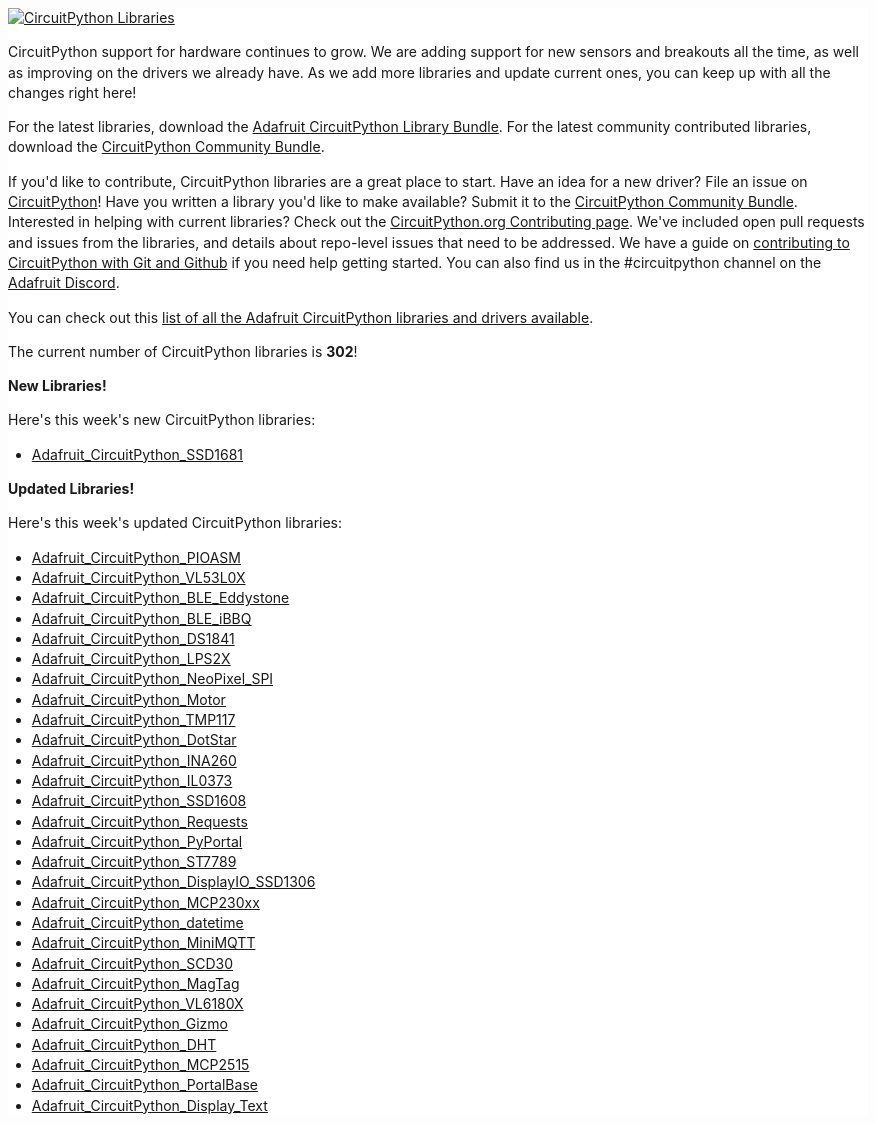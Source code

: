 [![CircuitPython Libraries](../assets/20210302/blinka.png)](https://circuitpython.org/libraries)

CircuitPython support for hardware continues to grow. We are adding support for new sensors and breakouts all the time, as well as improving on the drivers we already have. As we add more libraries and update current ones, you can keep up with all the changes right here!

For the latest libraries, download the [Adafruit CircuitPython Library Bundle](https://circuitpython.org/libraries). For the latest community contributed libraries, download the [CircuitPython Community Bundle](https://github.com/adafruit/CircuitPython_Community_Bundle/releases).

If you'd like to contribute, CircuitPython libraries are a great place to start. Have an idea for a new driver? File an issue on [CircuitPython](https://github.com/adafruit/circuitpython/issues)! Have you written a library you'd like to make available? Submit it to the [CircuitPython Community Bundle](https://github.com/adafruit/CircuitPython_Community_Bundle). Interested in helping with current libraries? Check out the [CircuitPython.org Contributing page](https://circuitpython.org/contributing). We've included open pull requests and issues from the libraries, and details about repo-level issues that need to be addressed. We have a guide on [contributing to CircuitPython with Git and Github](https://learn.adafruit.com/contribute-to-circuitpython-with-git-and-github) if you need help getting started. You can also find us in the #circuitpython channel on the [Adafruit Discord](https://adafru.it/discord).

You can check out this [list of all the Adafruit CircuitPython libraries and drivers available](https://github.com/adafruit/Adafruit_CircuitPython_Bundle/blob/master/circuitpython_library_list.md). 

The current number of CircuitPython libraries is **302**!

**New Libraries!**

Here's this week's new CircuitPython libraries:

 * [Adafruit_CircuitPython_SSD1681](https://github.com/adafruit/Adafruit_CircuitPython_SSD1681)

**Updated Libraries!**

Here's this week's updated CircuitPython libraries:
 * [Adafruit_CircuitPython_PIOASM](https://github.com/adafruit/Adafruit_CircuitPython_PIOASM)
 * [Adafruit_CircuitPython_VL53L0X](https://github.com/adafruit/Adafruit_CircuitPython_VL53L0X)
 * [Adafruit_CircuitPython_BLE_Eddystone](https://github.com/adafruit/Adafruit_CircuitPython_BLE_Eddystone)
 * [Adafruit_CircuitPython_BLE_iBBQ](https://github.com/adafruit/Adafruit_CircuitPython_BLE_iBBQ)
 * [Adafruit_CircuitPython_DS1841](https://github.com/adafruit/Adafruit_CircuitPython_DS1841)
 * [Adafruit_CircuitPython_LPS2X](https://github.com/adafruit/Adafruit_CircuitPython_LPS2X)
 * [Adafruit_CircuitPython_NeoPixel_SPI](https://github.com/adafruit/Adafruit_CircuitPython_NeoPixel_SPI)
 * [Adafruit_CircuitPython_Motor](https://github.com/adafruit/Adafruit_CircuitPython_Motor)
 * [Adafruit_CircuitPython_TMP117](https://github.com/adafruit/Adafruit_CircuitPython_TMP117)
 * [Adafruit_CircuitPython_DotStar](https://github.com/adafruit/Adafruit_CircuitPython_DotStar)
 * [Adafruit_CircuitPython_INA260](https://github.com/adafruit/Adafruit_CircuitPython_INA260)
 * [Adafruit_CircuitPython_IL0373](https://github.com/adafruit/Adafruit_CircuitPython_IL0373)
 * [Adafruit_CircuitPython_SSD1608](https://github.com/adafruit/Adafruit_CircuitPython_SSD1608)
 * [Adafruit_CircuitPython_Requests](https://github.com/adafruit/Adafruit_CircuitPython_Requests)
 * [Adafruit_CircuitPython_PyPortal](https://github.com/adafruit/Adafruit_CircuitPython_PyPortal)
 * [Adafruit_CircuitPython_ST7789](https://github.com/adafruit/Adafruit_CircuitPython_ST7789)
 * [Adafruit_CircuitPython_DisplayIO_SSD1306](https://github.com/adafruit/Adafruit_CircuitPython_DisplayIO_SSD1306)
 * [Adafruit_CircuitPython_MCP230xx](https://github.com/adafruit/Adafruit_CircuitPython_MCP230xx)
 * [Adafruit_CircuitPython_datetime](https://github.com/adafruit/Adafruit_CircuitPython_datetime)
 * [Adafruit_CircuitPython_MiniMQTT](https://github.com/adafruit/Adafruit_CircuitPython_MiniMQTT)
 * [Adafruit_CircuitPython_SCD30](https://github.com/adafruit/Adafruit_CircuitPython_SCD30)
 * [Adafruit_CircuitPython_MagTag](https://github.com/adafruit/Adafruit_CircuitPython_MagTag)
 * [Adafruit_CircuitPython_VL6180X](https://github.com/adafruit/Adafruit_CircuitPython_VL6180X)
 * [Adafruit_CircuitPython_Gizmo](https://github.com/adafruit/Adafruit_CircuitPython_Gizmo)
 * [Adafruit_CircuitPython_DHT](https://github.com/adafruit/Adafruit_CircuitPython_DHT)
 * [Adafruit_CircuitPython_MCP2515](https://github.com/adafruit/Adafruit_CircuitPython_MCP2515)
 * [Adafruit_CircuitPython_PortalBase](https://github.com/adafruit/Adafruit_CircuitPython_PortalBase)
 * [Adafruit_CircuitPython_Display_Text](https://github.com/adafruit/Adafruit_CircuitPython_Display_Text)
